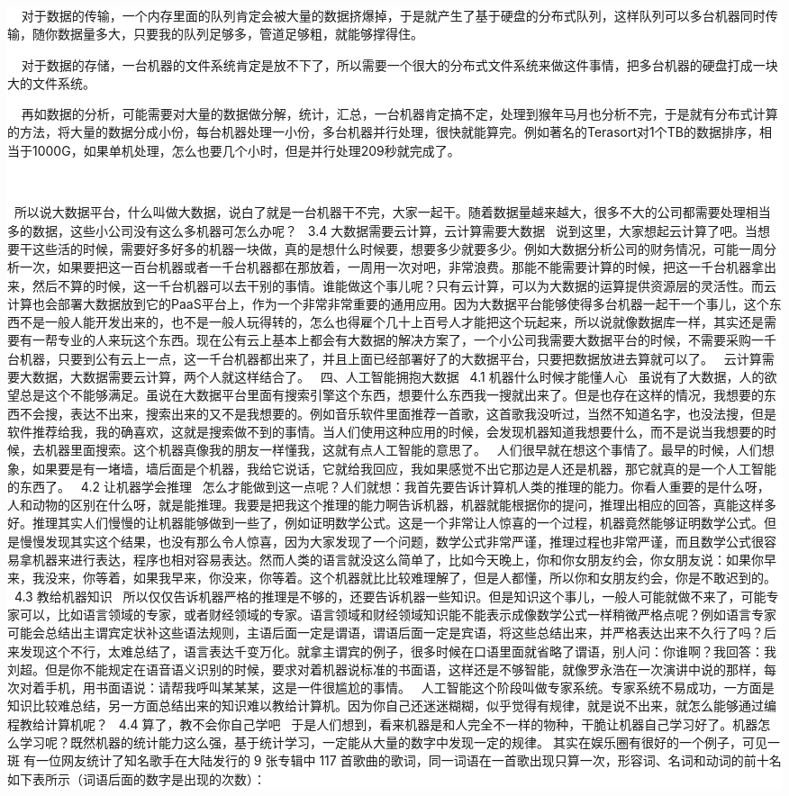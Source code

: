 &nbsp;
&nbsp;
对于数据的传输，一个内存里面的队列肯定会被大量的数据挤爆掉，于是就产生了基于硬盘的分布式队列，这样队列可以多台机器同时传输，随你数据量多大，只要我的队列足够多，管道足够粗，就能够撑得住。

&nbsp;
&nbsp;
对于数据的存储，一台机器的文件系统肯定是放不下了，所以需要一个很大的分布式文件系统来做这件事情，把多台机器的硬盘打成一块大的文件系统。

&nbsp;
&nbsp;
再如数据的分析，可能需要对大量的数据做分解，统计，汇总，一台机器肯定搞不定，处理到猴年马月也分析不完，于是就有分布式计算的方法，将大量的数据分成小份，每台机器处理一小份，多台机器并行处理，很快就能算完。例如著名的Terasort对1个TB的数据排序，相当于1000G，如果单机处理，怎么也要几个小时，但是并行处理209秒就完成了。
&nbsp;
&nbsp;

&nbsp;

&nbsp;
所以说大数据平台，什么叫做大数据，说白了就是一台机器干不完，大家一起干。随着数据量越来越大，很多不大的公司都需要处理相当多的数据，这些小公司没有这么多机器可怎么办呢？
&nbsp;
3.4 大数据需要云计算，云计算需要大数据
&nbsp;
说到这里，大家想起云计算了吧。当想要干这些活的时候，需要好多好多的机器一块做，真的是想什么时候要，想要多少就要多少。例如大数据分析公司的财务情况，可能一周分析一次，如果要把这一百台机器或者一千台机器都在那放着，一周用一次对吧，非常浪费。那能不能需要计算的时候，把这一千台机器拿出来，然后不算的时候，这一千台机器可以去干别的事情。谁能做这个事儿呢？只有云计算，可以为大数据的运算提供资源层的灵活性。而云计算也会部署大数据放到它的PaaS平台上，作为一个非常非常重要的通用应用。因为大数据平台能够使得多台机器一起干一个事儿，这个东西不是一般人能开发出来的，也不是一般人玩得转的，怎么也得雇个几十上百号人才能把这个玩起来，所以说就像数据库一样，其实还是需要有一帮专业的人来玩这个东西。现在公有云上基本上都会有大数据的解决方案了，一个小公司我需要大数据平台的时候，不需要采购一千台机器，只要到公有云上一点，这一千台机器都出来了，并且上面已经部署好了的大数据平台，只要把数据放进去算就可以了。
&nbsp;
云计算需要大数据，大数据需要云计算，两个人就这样结合了。
&nbsp;
四、人工智能拥抱大数据
&nbsp;
4.1 机器什么时候才能懂人心
&nbsp;
虽说有了大数据，人的欲望总是这个不能够满足。虽说在大数据平台里面有搜索引擎这个东西，想要什么东西我一搜就出来了。但是也存在这样的情况，我想要的东西不会搜，表达不出来，搜索出来的又不是我想要的。例如音乐软件里面推荐一首歌，这首歌我没听过，当然不知道名字，也没法搜，但是软件推荐给我，我的确喜欢，这就是搜索做不到的事情。当人们使用这种应用的时候，会发现机器知道我想要什么，而不是说当我想要的时候，去机器里面搜索。这个机器真像我的朋友一样懂我，这就有点人工智能的意思了。
&nbsp;
人们很早就在想这个事情了。最早的时候，人们想象，如果要是有一堵墙，墙后面是个机器，我给它说话，它就给我回应，我如果感觉不出它那边是人还是机器，那它就真的是一个人工智能的东西了。
&nbsp;
4.2 让机器学会推理
&nbsp;
怎么才能做到这一点呢？人们就想：我首先要告诉计算机人类的推理的能力。你看人重要的是什么呀，人和动物的区别在什么呀，就是能推理。我要是把我这个推理的能力啊告诉机器，机器就能根据你的提问，推理出相应的回答，真能这样多好。推理其实人们慢慢的让机器能够做到一些了，例如证明数学公式。这是一个非常让人惊喜的一个过程，机器竟然能够证明数学公式。但是慢慢发现其实这个结果，也没有那么令人惊喜，因为大家发现了一个问题，数学公式非常严谨，推理过程也非常严谨，而且数学公式很容易拿机器来进行表达，程序也相对容易表达。然而人类的语言就没这么简单了，比如今天晚上，你和你女朋友约会，你女朋友说：如果你早来，我没来，你等着，如果我早来，你没来，你等着。这个机器就比比较难理解了，但是人都懂，所以你和女朋友约会，你是不敢迟到的。
&nbsp;
4.3 教给机器知识
&nbsp;
所以仅仅告诉机器严格的推理是不够的，还要告诉机器一些知识。但是知识这个事儿，一般人可能就做不来了，可能专家可以，比如语言领域的专家，或者财经领域的专家。语言领域和财经领域知识能不能表示成像数学公式一样稍微严格点呢？例如语言专家可能会总结出主谓宾定状补这些语法规则，主语后面一定是谓语，谓语后面一定是宾语，将这些总结出来，并严格表达出来不久行了吗？后来发现这个不行，太难总结了，语言表达千变万化。就拿主谓宾的例子，很多时候在口语里面就省略了谓语，别人问：你谁啊？我回答：我刘超。但是你不能规定在语音语义识别的时候，要求对着机器说标准的书面语，这样还是不够智能，就像罗永浩在一次演讲中说的那样，每次对着手机，用书面语说：请帮我呼叫某某某，这是一件很尴尬的事情。
&nbsp;
人工智能这个阶段叫做专家系统。专家系统不易成功，一方面是知识比较难总结，另一方面总结出来的知识难以教给计算机。因为你自己还迷迷糊糊，似乎觉得有规律，就是说不出来，就怎么能够通过编程教给计算机呢？
&nbsp;
4.4 算了，教不会你自己学吧
&nbsp;
于是人们想到，看来机器是和人完全不一样的物种，干脆让机器自己学习好了。机器怎么学习呢？既然机器的统计能力这么强，基于统计学习，一定能从大量的数字中发现一定的规律。
其实在娱乐圈有很好的一个例子，可见一斑
有一位网友统计了知名歌手在大陆发行的 9 张专辑中 117 首歌曲的歌词，同一词语在一首歌出现只算一次，形容词、名词和动词的前十名如下表所示（词语后面的数字是出现的次数）：
&nbsp;
